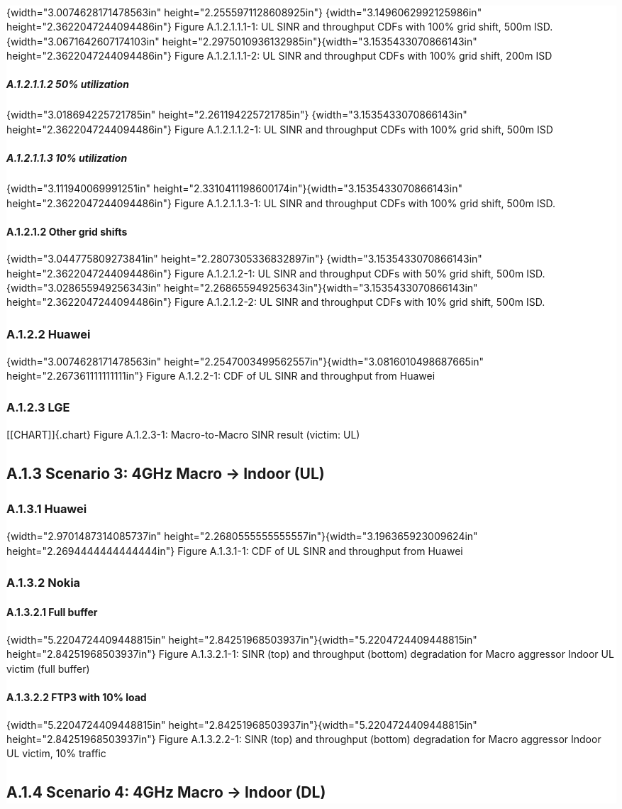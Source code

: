 {width="3.0074628171478563in" height="2.2555971128608925in"}
{width="3.1496062992125986in" height="2.3622047244094486in"}
Figure A.1.2.1.1.1-1: UL SINR and throughput CDFs with 100% grid shift, 500m
ISD.
{width="3.0671642607174103in"
height="2.2975010936132985in"}{width="3.1535433070866143in"
height="2.3622047244094486in"}
Figure A.1.2.1.1.1-2: UL SINR and throughput CDFs with 100% grid shift, 200m
ISD
##### A.1.2.1.1.2 50% utilization
{width="3.018694225721785in" height="2.261194225721785in"}
{width="3.1535433070866143in" height="2.3622047244094486in"}
Figure A.1.2.1.1.2-1: UL SINR and throughput CDFs with 100% grid shift, 500m
ISD
##### A.1.2.1.1.3 10% utilization
{width="3.111940069991251in"
height="2.3310411198600174in"}{width="3.1535433070866143in"
height="2.3622047244094486in"}
Figure A.1.2.1.1.3-1: UL SINR and throughput CDFs with 100% grid shift, 500m
ISD.
#### A.1.2.1.2 Other grid shifts
{width="3.044775809273841in" height="2.2807305336832897in"}
{width="3.1535433070866143in" height="2.3622047244094486in"}
Figure A.1.2.1.2-1: UL SINR and throughput CDFs with 50% grid shift, 500m ISD.
{width="3.028655949256343in"
height="2.268655949256343in"}{width="3.1535433070866143in"
height="2.3622047244094486in"}
Figure A.1.2.1.2-2: UL SINR and throughput CDFs with 10% grid shift, 500m ISD.
### A.1.2.2 Huawei
{width="3.0074628171478563in"
height="2.2547003499562557in"}{width="3.0816010498687665in"
height="2.267361111111111in"}
Figure A.1.2.2-1: CDF of UL SINR and throughput from Huawei
### A.1.2.3 LGE
[[CHART]]{.chart}
Figure A.1.2.3-1: Macro-to-Macro SINR result (victim: UL)
## A.1.3 Scenario 3: 4GHz Macro → Indoor (UL)
### A.1.3.1 Huawei
{width="2.9701487314085737in"
height="2.2680555555555557in"}{width="3.196365923009624in"
height="2.2694444444444444in"}
Figure A.1.3.1-1: CDF of UL SINR and throughput from Huawei
### A.1.3.2 Nokia
#### A.1.3.2.1 Full buffer
{width="5.2204724409448815in"
height="2.84251968503937in"}{width="5.2204724409448815in"
height="2.84251968503937in"}
Figure A.1.3.2.1-1: SINR (top) and throughput (bottom) degradation for Macro
aggressor Indoor UL victim (full buffer)
#### A.1.3.2.2 FTP3 with 10% load
{width="5.2204724409448815in"
height="2.84251968503937in"}{width="5.2204724409448815in"
height="2.84251968503937in"}
Figure A.1.3.2.2-1: SINR (top) and throughput (bottom) degradation for Macro
aggressor Indoor UL victim, 10% traffic
## A.1.4 Scenario 4: 4GHz Macro → Indoor (DL)